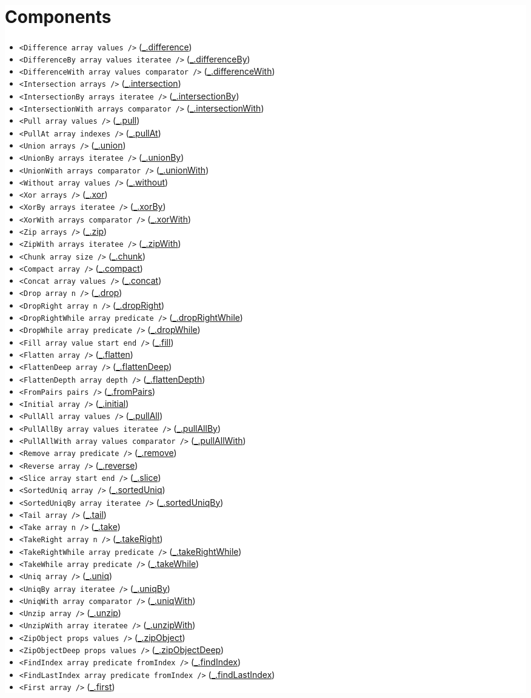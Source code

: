 # Components

* `<Difference array values />` ([_.difference](https://lodash.com/docs/#difference))
* `<DifferenceBy array values iteratee />` ([_.differenceBy](https://lodash.com/docs/#differenceBy))
* `<DifferenceWith array values comparator />` ([_.differenceWith](https://lodash.com/docs/#differenceWith))
* `<Intersection arrays />` ([_.intersection](https://lodash.com/docs/#intersection))
* `<IntersectionBy arrays iteratee />` ([_.intersectionBy](https://lodash.com/docs/#intersectionBy))
* `<IntersectionWith arrays comparator />` ([_.intersectionWith](https://lodash.com/docs/#intersectionWith))
* `<Pull array values />` ([_.pull](https://lodash.com/docs/#pull))
* `<PullAt array indexes />` ([_.pullAt](https://lodash.com/docs/#pullAt))
* `<Union arrays />` ([_.union](https://lodash.com/docs/#union))
* `<UnionBy arrays iteratee />` ([_.unionBy](https://lodash.com/docs/#unionBy))
* `<UnionWith arrays comparator />` ([_.unionWith](https://lodash.com/docs/#unionWith))
* `<Without array values />` ([_.without](https://lodash.com/docs/#without))
* `<Xor arrays />` ([_.xor](https://lodash.com/docs/#xor))
* `<XorBy arrays iteratee />` ([_.xorBy](https://lodash.com/docs/#xorBy))
* `<XorWith arrays comparator />` ([_.xorWith](https://lodash.com/docs/#xorWith))
* `<Zip arrays />` ([_.zip](https://lodash.com/docs/#zip))
* `<ZipWith arrays iteratee />` ([_.zipWith](https://lodash.com/docs/#zipWith))
* `<Chunk array size />` ([_.chunk](https://lodash.com/docs/#chunk))
* `<Compact array />` ([_.compact](https://lodash.com/docs/#compact))
* `<Concat array values />` ([_.concat](https://lodash.com/docs/#concat))
* `<Drop array n />` ([_.drop](https://lodash.com/docs/#drop))
* `<DropRight array n />` ([_.dropRight](https://lodash.com/docs/#dropRight))
* `<DropRightWhile array predicate />` ([_.dropRightWhile](https://lodash.com/docs/#dropRightWhile))
* `<DropWhile array predicate />` ([_.dropWhile](https://lodash.com/docs/#dropWhile))
* `<Fill array value start end />` ([_.fill](https://lodash.com/docs/#fill))
* `<Flatten array />` ([_.flatten](https://lodash.com/docs/#flatten))
* `<FlattenDeep array />` ([_.flattenDeep](https://lodash.com/docs/#flattenDeep))
* `<FlattenDepth array depth />` ([_.flattenDepth](https://lodash.com/docs/#flattenDepth))
* `<FromPairs pairs />` ([_.fromPairs](https://lodash.com/docs/#fromPairs))
* `<Initial array />` ([_.initial](https://lodash.com/docs/#initial))
* `<PullAll array values />` ([_.pullAll](https://lodash.com/docs/#pullAll))
* `<PullAllBy array values iteratee />` ([_.pullAllBy](https://lodash.com/docs/#pullAllBy))
* `<PullAllWith array values comparator />` ([_.pullAllWith](https://lodash.com/docs/#pullAllWith))
* `<Remove array predicate />` ([_.remove](https://lodash.com/docs/#remove))
* `<Reverse array />` ([_.reverse](https://lodash.com/docs/#reverse))
* `<Slice array start end />` ([_.slice](https://lodash.com/docs/#slice))
* `<SortedUniq array />` ([_.sortedUniq](https://lodash.com/docs/#sortedUniq))
* `<SortedUniqBy array iteratee />` ([_.sortedUniqBy](https://lodash.com/docs/#sortedUniqBy))
* `<Tail array />` ([_.tail](https://lodash.com/docs/#tail))
* `<Take array n />` ([_.take](https://lodash.com/docs/#take))
* `<TakeRight array n />` ([_.takeRight](https://lodash.com/docs/#takeRight))
* `<TakeRightWhile array predicate />` ([_.takeRightWhile](https://lodash.com/docs/#takeRightWhile))
* `<TakeWhile array predicate />` ([_.takeWhile](https://lodash.com/docs/#takeWhile))
* `<Uniq array />` ([_.uniq](https://lodash.com/docs/#uniq))
* `<UniqBy array iteratee />` ([_.uniqBy](https://lodash.com/docs/#uniqBy))
* `<UniqWith array comparator />` ([_.uniqWith](https://lodash.com/docs/#uniqWith))
* `<Unzip array />` ([_.unzip](https://lodash.com/docs/#unzip))
* `<UnzipWith array iteratee />` ([_.unzipWith](https://lodash.com/docs/#unzipWith))
* `<ZipObject props values />` ([_.zipObject](https://lodash.com/docs/#zipObject))
* `<ZipObjectDeep props values />` ([_.zipObjectDeep](https://lodash.com/docs/#zipObjectDeep))
* `<FindIndex array predicate fromIndex />` ([_.findIndex](https://lodash.com/docs/#findIndex))
* `<FindLastIndex array predicate fromIndex />` ([_.findLastIndex](https://lodash.com/docs/#findLastIndex))
* `<First array />` ([_.first](https://lodash.com/docs/#first))